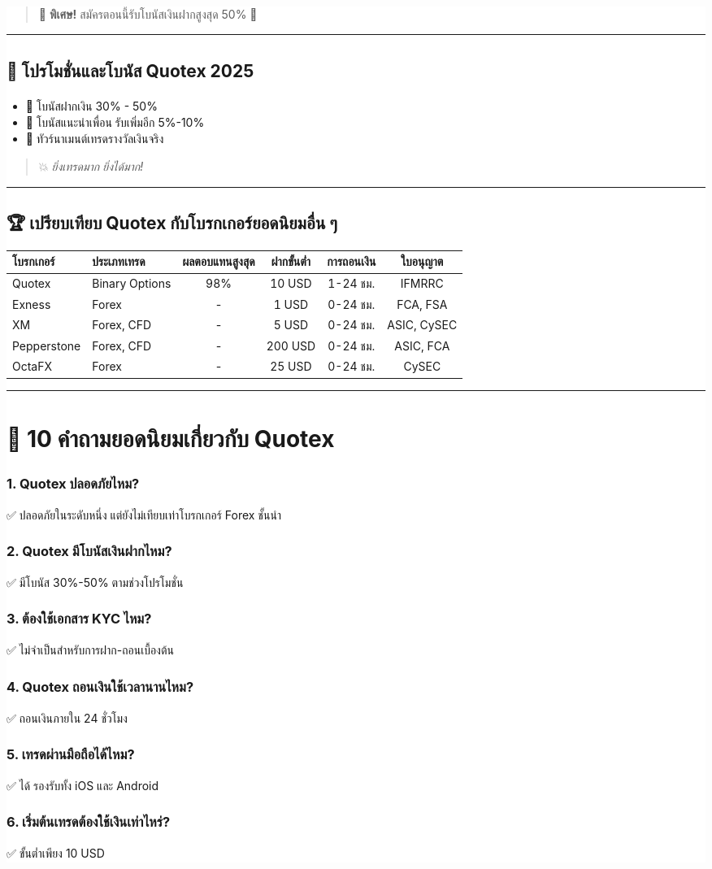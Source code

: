 > 📢 **พิเศษ!** สมัครตอนนี้รับโบนัสเงินฝากสูงสุด 50% 🎁

---

## 🎁 **โปรโมชั่นและโบนัส Quotex 2025**

- 🎯 โบนัสฝากเงิน 30% - 50%
- 💬 โบนัสแนะนำเพื่อน รับเพิ่มอีก 5%-10%
- 🚀 ทัวร์นาเมนต์เทรดรางวัลเงินจริง

> 💥 *ยิ่งเทรดมาก ยิ่งได้มาก!*

---

## 🏆 **เปรียบเทียบ Quotex กับโบรกเกอร์ยอดนิยมอื่น ๆ**

| โบรกเกอร์ | ประเภทเทรด | ผลตอบแทนสูงสุด | ฝากขั้นต่ำ | การถอนเงิน | ใบอนุญาต |
|:----------|:------------|:---------------:|:-----------:|:-----------:|:---------:|
| Quotex    | Binary Options | 98% | 10 USD | 1-24 ชม. | IFMRRC |
| Exness    | Forex         | -   | 1 USD | 0-24 ชม. | FCA, FSA |
| XM        | Forex, CFD    | -   | 5 USD | 0-24 ชม. | ASIC, CySEC |
| Pepperstone | Forex, CFD | - | 200 USD | 0-24 ชม. | ASIC, FCA |
| OctaFX    | Forex         | -   | 25 USD | 0-24 ชม. | CySEC |

---

# 💬 **10 คำถามยอดนิยมเกี่ยวกับ Quotex**

### 1. Quotex ปลอดภัยไหม?
✅ ปลอดภัยในระดับหนึ่ง แต่ยังไม่เทียบเท่าโบรกเกอร์ Forex ชั้นนำ

### 2. Quotex มีโบนัสเงินฝากไหม?
✅ มีโบนัส 30%-50% ตามช่วงโปรโมชั่น

### 3. ต้องใช้เอกสาร KYC ไหม?
✅ ไม่จำเป็นสำหรับการฝาก-ถอนเบื้องต้น

### 4. Quotex ถอนเงินใช้เวลานานไหม?
✅ ถอนเงินภายใน 24 ชั่วโมง

### 5. เทรดผ่านมือถือได้ไหม?
✅ ได้ รองรับทั้ง iOS และ Android

### 6. เริ่มต้นเทรดต้องใช้เงินเท่าไหร่?
✅ ขั้นต่ำเพียง 10 USD
